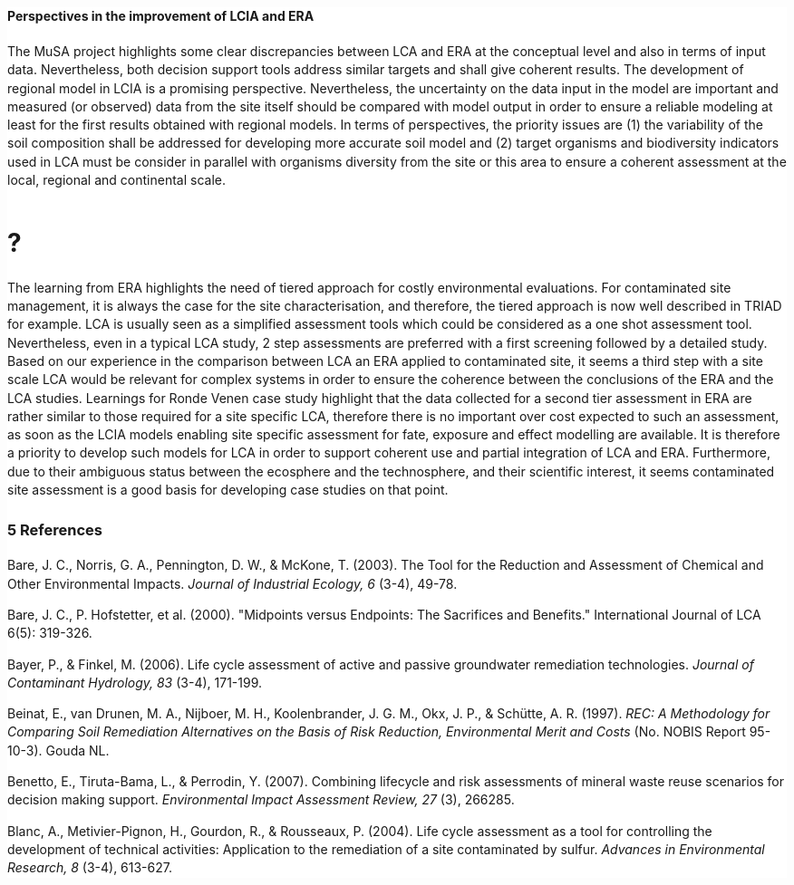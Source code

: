 #### Perspectives in the improvement of LCIA and ERA 

The MuSA project highlights some clear discrepancies between LCA and ERA at the conceptual level and also in terms of input data. Nevertheless, both decision support tools address similar targets and shall give coherent results. The development of regional model in LCIA is a promising perspective. Nevertheless, the uncertainty on the data input in the model are important and measured (or observed) data from the site itself should be compared with model output in order to ensure a reliable modeling at least for the first results obtained with regional models. In terms of perspectives, the priority issues are (1) the variability of the soil composition shall be addressed for developing more accurate soil model and (2) target organisms and biodiversity indicators used in LCA must be consider in parallel with organisms diversity from the site or this area to ensure a coherent assessment at the local, regional and continental scale. 

# ? 


The learning from ERA highlights the need of tiered approach for costly environmental evaluations. For contaminated site management, it is always the case for the site characterisation, and therefore, the tiered approach is now well described in TRIAD for example. LCA is usually seen as a simplified assessment tools which could be considered as a one shot assessment tool. Nevertheless, even in a typical LCA study, 2 step assessments are preferred with a first screening followed by a detailed study. Based on our experience in the comparison between LCA an ERA applied to contaminated site, it seems a third step with a site scale LCA would be relevant for complex systems in order to ensure the coherence between the conclusions of the ERA and the LCA studies. Learnings for Ronde Venen case study highlight that the data collected for a second tier assessment in ERA are rather similar to those required for a site specific LCA, therefore there is no important over cost expected to such an assessment, as soon as the LCIA models enabling site specific assessment for fate, exposure and effect modelling are available. It is therefore a priority to develop such models for LCA in order to support coherent use and partial integration of LCA and ERA. Furthermore, due to their ambiguous status between the ecosphere and the technosphere, and their scientific interest, it seems contaminated site assessment is a good basis for developing case studies on that point. 


### 5 References 

Bare, J. C., Norris, G. A., Pennington, D. W., & McKone, T. (2003). The Tool for the Reduction and Assessment of Chemical and Other Environmental Impacts. _Journal of Industrial Ecology, 6_ (3-4), 49-78. 

Bare, J. C., P. Hofstetter, et al. (2000). "Midpoints versus Endpoints: The Sacrifices and Benefits." International Journal of LCA 6(5): 319-326. 

Bayer, P., & Finkel, M. (2006). Life cycle assessment of active and passive groundwater remediation technologies. _Journal of Contaminant Hydrology, 83_ (3-4), 171-199. 

Beinat, E., van Drunen, M. A., Nijboer, M. H., Koolenbrander, J. G. M., Okx, J. P., & Schütte, A. R. (1997). _REC: A Methodology for Comparing Soil Remediation Alternatives on the Basis of Risk Reduction, Environmental Merit and Costs_ (No. NOBIS Report 95-10-3). Gouda NL. 

Benetto, E., Tiruta-Bama, L., & Perrodin, Y. (2007). Combining lifecycle and risk assessments of mineral waste reuse scenarios for decision making support. _Environmental Impact Assessment Review, 27_ (3), 266285. 

Blanc, A., Metivier-Pignon, H., Gourdon, R., & Rousseaux, P. (2004). Life cycle assessment as a tool for controlling the development of technical activities: Application to the remediation of a site contaminated by sulfur. _Advances in Environmental Research, 8_ (3-4), 613-627. 
